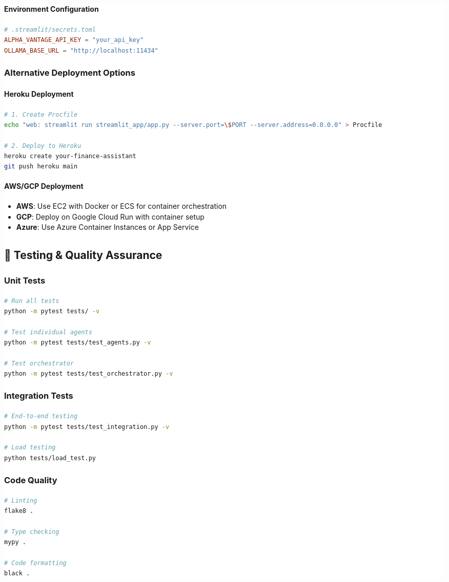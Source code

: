 #### Environment Configuration
```toml
# .streamlit/secrets.toml
ALPHA_VANTAGE_API_KEY = "your_api_key"
OLLAMA_BASE_URL = "http://localhost:11434"
```

### Alternative Deployment Options

#### Heroku Deployment
```bash
# 1. Create Procfile
echo "web: streamlit run streamlit_app/app.py --server.port=\$PORT --server.address=0.0.0.0" > Procfile

# 2. Deploy to Heroku
heroku create your-finance-assistant
git push heroku main
```

#### AWS/GCP Deployment
- **AWS**: Use EC2 with Docker or ECS for container orchestration
- **GCP**: Deploy on Google Cloud Run with container setup
- **Azure**: Use Azure Container Instances or App Service

## 🧪 Testing & Quality Assurance

### Unit Tests
```bash
# Run all tests
python -m pytest tests/ -v

# Test individual agents
python -m pytest tests/test_agents.py -v

# Test orchestrator
python -m pytest tests/test_orchestrator.py -v
```

### Integration Tests
```bash
# End-to-end testing
python -m pytest tests/test_integration.py -v

# Load testing
python tests/load_test.py
```

### Code Quality
```bash
# Linting
flake8 .

# Type checking
mypy .

# Code formatting
black .
```
